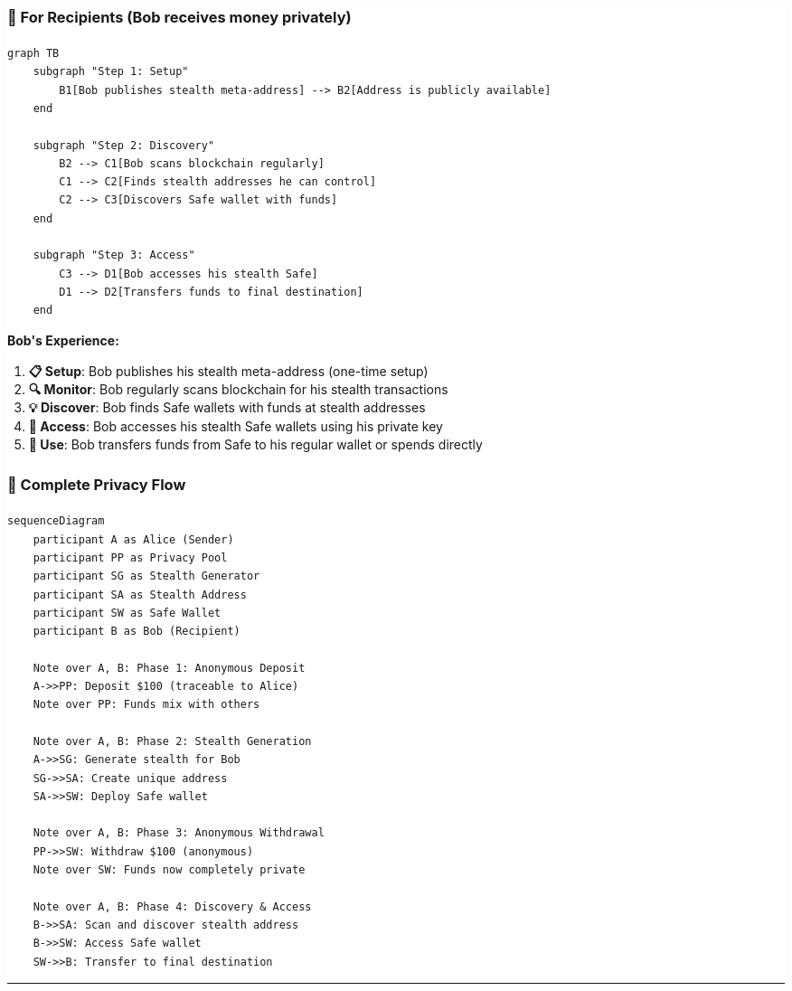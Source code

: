 ### 👤 For Recipients (Bob receives money privately)

```mermaid
graph TB
    subgraph "Step 1: Setup"
        B1[Bob publishes stealth meta-address] --> B2[Address is publicly available]
    end
    
    subgraph "Step 2: Discovery"
        B2 --> C1[Bob scans blockchain regularly]
        C1 --> C2[Finds stealth addresses he can control]
        C2 --> C3[Discovers Safe wallet with funds]
    end
    
    subgraph "Step 3: Access"
        C3 --> D1[Bob accesses his stealth Safe]
        D1 --> D2[Transfers funds to final destination]
    end
```

**Bob's Experience:**
1. **📋 Setup**: Bob publishes his stealth meta-address (one-time setup)
2. **🔍 Monitor**: Bob regularly scans blockchain for his stealth transactions
3. **💡 Discover**: Bob finds Safe wallets with funds at stealth addresses
4. **🔐 Access**: Bob accesses his stealth Safe wallets using his private key
5. **💸 Use**: Bob transfers funds from Safe to his regular wallet or spends directly

### 🔄 Complete Privacy Flow

```mermaid
sequenceDiagram
    participant A as Alice (Sender)
    participant PP as Privacy Pool
    participant SG as Stealth Generator
    participant SA as Stealth Address
    participant SW as Safe Wallet
    participant B as Bob (Recipient)
    
    Note over A, B: Phase 1: Anonymous Deposit
    A->>PP: Deposit $100 (traceable to Alice)
    Note over PP: Funds mix with others
    
    Note over A, B: Phase 2: Stealth Generation
    A->>SG: Generate stealth for Bob
    SG->>SA: Create unique address
    SA->>SW: Deploy Safe wallet
    
    Note over A, B: Phase 3: Anonymous Withdrawal
    PP->>SW: Withdraw $100 (anonymous)
    Note over SW: Funds now completely private
    
    Note over A, B: Phase 4: Discovery & Access
    B->>SA: Scan and discover stealth address
    B->>SW: Access Safe wallet
    SW->>B: Transfer to final destination
```

---
